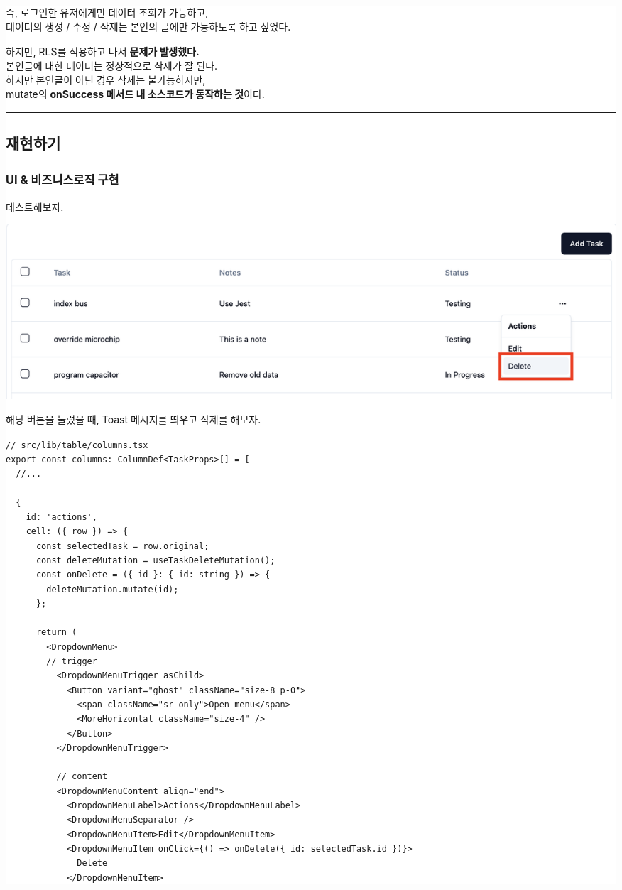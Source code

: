 즉, 로그인한 유저에게만 데이터 조회가 가능하고,  
데이터의 생성 / 수정 / 삭제는 본인의 글에만 가능하도록 하고 싶었다.

하지만, RLS를 적용하고 나서 **문제가 발생했다.**  
본인글에 대한 데이터는 정상적으로 삭제가 잘 된다.  
하지만 본인글이 아닌 경우 삭제는 불가능하지만,  
mutate의 **onSuccess 메서드 내 소스코드가 동작하는 것**이다.

---

## 재현하기

### UI & 비즈니스로직 구현

테스트해보자.

![](./delete-button.png)

해당 버튼을 눌렀을 때, Toast 메시지를 띄우고 삭제를 해보자.

```TSX
// src/lib/table/columns.tsx
export const columns: ColumnDef<TaskProps>[] = [
  //...

  {
    id: 'actions',
    cell: ({ row }) => {
      const selectedTask = row.original;
      const deleteMutation = useTaskDeleteMutation();
      const onDelete = ({ id }: { id: string }) => {
        deleteMutation.mutate(id);
      };

      return (
        <DropdownMenu>
        // trigger
          <DropdownMenuTrigger asChild>
            <Button variant="ghost" className="size-8 p-0">
              <span className="sr-only">Open menu</span>
              <MoreHorizontal className="size-4" />
            </Button>
          </DropdownMenuTrigger>

          // content
          <DropdownMenuContent align="end">
            <DropdownMenuLabel>Actions</DropdownMenuLabel>
            <DropdownMenuSeparator />
            <DropdownMenuItem>Edit</DropdownMenuItem>
            <DropdownMenuItem onClick={() => onDelete({ id: selectedTask.id })}>
              Delete
            </DropdownMenuItem>
```